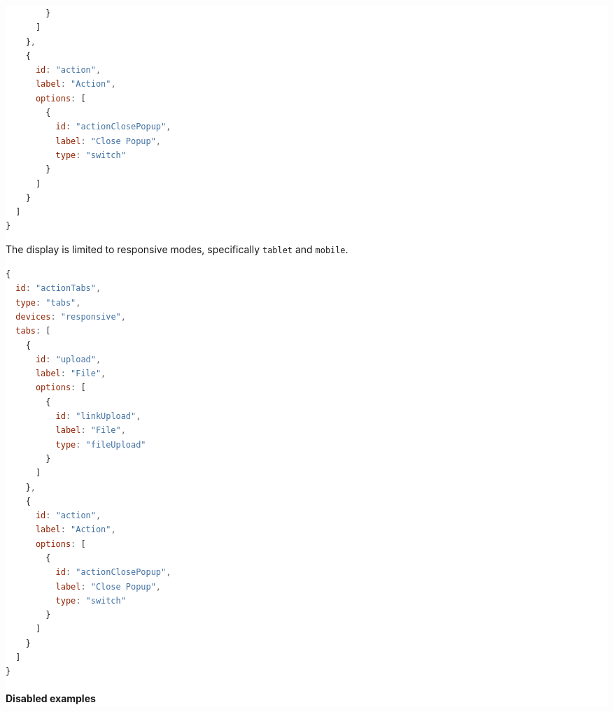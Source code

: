```js
        }
      ]
    },
    {
      id: "action",
      label: "Action",
      options: [
        {
          id: "actionClosePopup",
          label: "Close Popup",
          type: "switch"
        }
      ]
    }
  ]
}
```
The display is limited to responsive modes, specifically `tablet` and `mobile`.

```js
{
  id: "actionTabs", 
  type: "tabs",
  devices: "responsive",
  tabs: [
    {
      id: "upload",
      label: "File",
      options: [
        {
          id: "linkUpload",
          label: "File",
          type: "fileUpload"
        }
      ]
    },
    {
      id: "action",
      label: "Action",
      options: [
        {
          id: "actionClosePopup",
          label: "Close Popup",
          type: "switch"
        }
      ]
    }
  ]
}
```

#### Disabled examples

